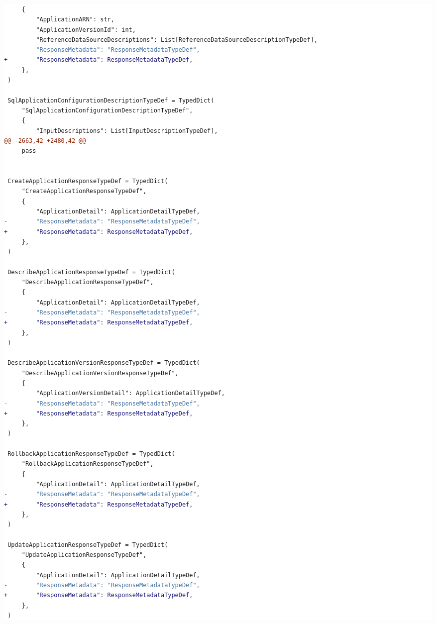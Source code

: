 ```diff
     {
         "ApplicationARN": str,
         "ApplicationVersionId": int,
         "ReferenceDataSourceDescriptions": List[ReferenceDataSourceDescriptionTypeDef],
-        "ResponseMetadata": "ResponseMetadataTypeDef",
+        "ResponseMetadata": ResponseMetadataTypeDef,
     },
 )
 
 SqlApplicationConfigurationDescriptionTypeDef = TypedDict(
     "SqlApplicationConfigurationDescriptionTypeDef",
     {
         "InputDescriptions": List[InputDescriptionTypeDef],
@@ -2663,42 +2480,42 @@
     pass
 
 
 CreateApplicationResponseTypeDef = TypedDict(
     "CreateApplicationResponseTypeDef",
     {
         "ApplicationDetail": ApplicationDetailTypeDef,
-        "ResponseMetadata": "ResponseMetadataTypeDef",
+        "ResponseMetadata": ResponseMetadataTypeDef,
     },
 )
 
 DescribeApplicationResponseTypeDef = TypedDict(
     "DescribeApplicationResponseTypeDef",
     {
         "ApplicationDetail": ApplicationDetailTypeDef,
-        "ResponseMetadata": "ResponseMetadataTypeDef",
+        "ResponseMetadata": ResponseMetadataTypeDef,
     },
 )
 
 DescribeApplicationVersionResponseTypeDef = TypedDict(
     "DescribeApplicationVersionResponseTypeDef",
     {
         "ApplicationVersionDetail": ApplicationDetailTypeDef,
-        "ResponseMetadata": "ResponseMetadataTypeDef",
+        "ResponseMetadata": ResponseMetadataTypeDef,
     },
 )
 
 RollbackApplicationResponseTypeDef = TypedDict(
     "RollbackApplicationResponseTypeDef",
     {
         "ApplicationDetail": ApplicationDetailTypeDef,
-        "ResponseMetadata": "ResponseMetadataTypeDef",
+        "ResponseMetadata": ResponseMetadataTypeDef,
     },
 )
 
 UpdateApplicationResponseTypeDef = TypedDict(
     "UpdateApplicationResponseTypeDef",
     {
         "ApplicationDetail": ApplicationDetailTypeDef,
-        "ResponseMetadata": "ResponseMetadataTypeDef",
+        "ResponseMetadata": ResponseMetadataTypeDef,
     },
 )
```
